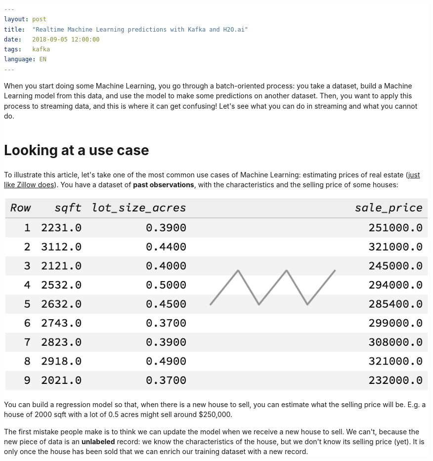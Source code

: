 ```yaml
---
layout: post
title:  "Realtime Machine Learning predictions with Kafka and H2O.ai"
date:   2018-09-05 12:00:00
tags:   kafka
language: EN
---
```


When you start doing some Machine Learning, you go through a batch-oriented process: you take a dataset, build a Machine Learning model from this data, and use the model to make some predictions on another dataset. Then, you want to apply this process to streaming data, and this is where it can get confusing! Let's see what you can do in streaming and what you cannot do.

# Looking at a use case

To illustrate this article, let's take one of the most common use cases of Machine Learning: estimating prices of real estate ([just like Zillow does](https://www.zdnet.com/article/zillow-machine-learning-and-data-in-real-estate/)). You have a dataset of **past observations**, with the characteristics and the selling price of some houses:

![](/images/kafka-h2o-data.png)

You can build a regression model so that, when there is a new house to sell, you can estimate what the selling price will be. E.g. a house of 2000 sqft with a lot of 0.5 acres might sell around $250,000.

The first mistake people make is to think we can update the model when we receive a new house to sell. We can't, because the new piece of data is an **unlabeled** record: we know the characteristics of the house, but we don't know its selling price (yet). It is only once the house has been sold that we can enrich our training dataset with a new record.
